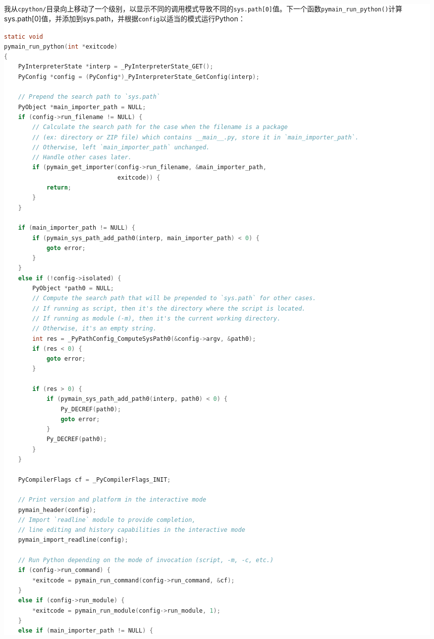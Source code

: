 我从`cpython/`目录向上移动了一个级别，以显示不同的调用模式导致不同的`sys.path[0]`值。下一个函数`pymain_run_python()`计算sys.path[0]值，并添加到sys.path，并根据`config`以适当的模式运行Python：
```c
static void
pymain_run_python(int *exitcode)
{
    PyInterpreterState *interp = _PyInterpreterState_GET();
    PyConfig *config = (PyConfig*)_PyInterpreterState_GetConfig(interp);

    // Prepend the search path to `sys.path`
    PyObject *main_importer_path = NULL;
    if (config->run_filename != NULL) {
        // Calculate the search path for the case when the filename is a package
        // (ex: directory or ZIP file) which contains __main__.py, store it in `main_importer_path`.
        // Otherwise, left `main_importer_path` unchanged.
        // Handle other cases later.
        if (pymain_get_importer(config->run_filename, &main_importer_path,
                                exitcode)) {
            return;
        }
    }

    if (main_importer_path != NULL) {
        if (pymain_sys_path_add_path0(interp, main_importer_path) < 0) {
            goto error;
        }
    }
    else if (!config->isolated) {
        PyObject *path0 = NULL;
        // Compute the search path that will be prepended to `sys.path` for other cases.
        // If running as script, then it's the directory where the script is located.
        // If running as module (-m), then it's the current working directory.
        // Otherwise, it's an empty string.
        int res = _PyPathConfig_ComputeSysPath0(&config->argv, &path0);
        if (res < 0) {
            goto error;
        }

        if (res > 0) {
            if (pymain_sys_path_add_path0(interp, path0) < 0) {
                Py_DECREF(path0);
                goto error;
            }
            Py_DECREF(path0);
        }
    }

    PyCompilerFlags cf = _PyCompilerFlags_INIT;

    // Print version and platform in the interactive mode
    pymain_header(config);
    // Import `readline` module to provide completion,
    // line editing and history capabilities in the interactive mode
    pymain_import_readline(config);

    // Run Python depending on the mode of invocation (script, -m, -c, etc.)
    if (config->run_command) {
        *exitcode = pymain_run_command(config->run_command, &cf);
    }
    else if (config->run_module) {
        *exitcode = pymain_run_module(config->run_module, 1);
    }
    else if (main_importer_path != NULL) {
```